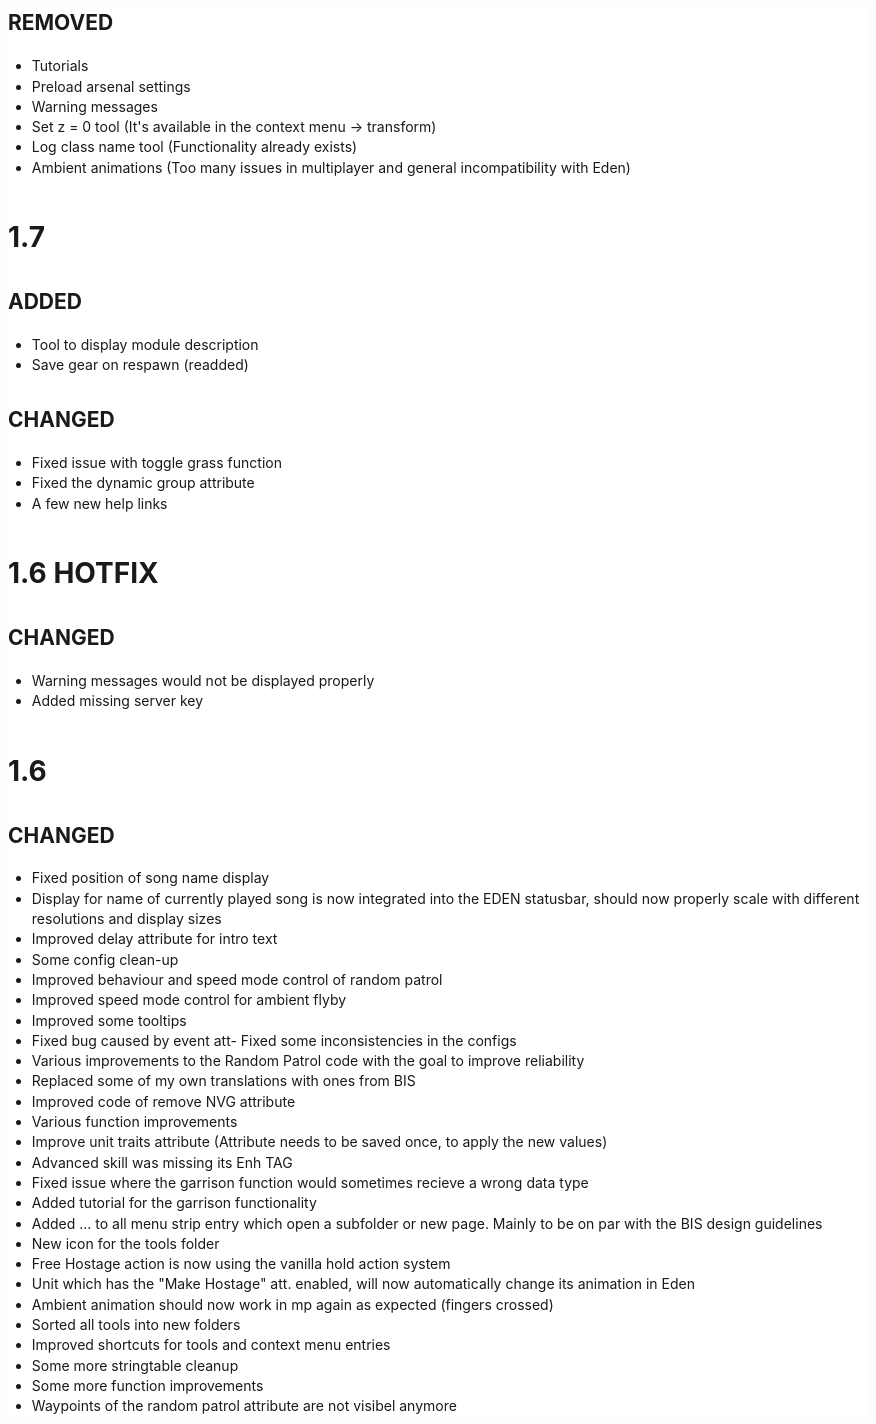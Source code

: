 ## REMOVED
- Tutorials
- Preload arsenal settings
- Warning messages
- Set z = 0 tool (It's available in the context menu -> transform)
- Log class name tool (Functionality already exists)
- Ambient animations (Too many issues in multiplayer and general incompatibility with Eden)

# 1.7

## ADDED
- Tool to display module description
- Save gear on respawn (readded)

## CHANGED
- Fixed issue with toggle grass function
- Fixed the dynamic group attribute
- A few new help links

# 1.6 HOTFIX

## CHANGED
- Warning messages would not be displayed properly
- Added missing server key

# 1.6
## CHANGED
- Fixed position of song name display
- Display for name of currently played song is now integrated into the EDEN statusbar, should now properly scale with different resolutions and display sizes
- Improved delay attribute for intro text
- Some config clean-up
- Improved behaviour and speed mode control of random patrol
- Improved speed mode control for ambient flyby
- Improved some tooltips
- Fixed bug caused by event att- Fixed some inconsistencies in the configs
- Various improvements to the Random Patrol code with the goal to improve reliability
- Replaced some of my own translations with ones from BIS
- Improved code of remove NVG attribute
- Various function improvements
- Improve unit traits attribute (Attribute needs to be saved once, to apply the new values)
- Advanced skill was missing its Enh TAG
- Fixed issue where the garrison function would sometimes recieve a wrong data type
- Added tutorial for the garrison functionality
- Added ... to all menu strip entry which open a subfolder or new page. Mainly to be on par with the BIS design guidelines
- New icon for the tools folder
- Free Hostage action is now using the vanilla hold action system
- Unit which has the "Make Hostage" att. enabled, will now automatically change its animation in Eden
- Ambient animation should now work in mp again as expected (fingers crossed)
- Sorted all tools into new folders
- Improved shortcuts for tools and context menu entries
- Some more stringtable cleanup
- Some more function improvements
- Waypoints of the random patrol attribute are not visibel anymore